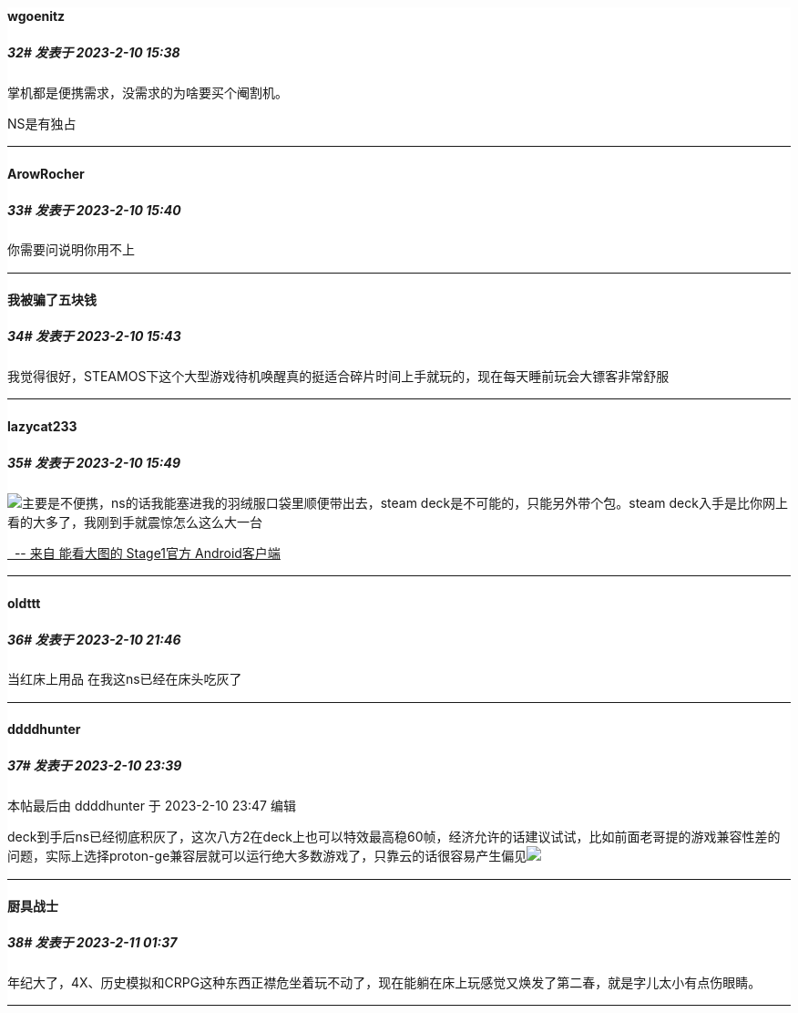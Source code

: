 ####  wgoenitz  
##### 32#       发表于 2023-2-10 15:38

掌机都是便携需求，没需求的为啥要买个阉割机。

NS是有独占

*****

####  ArowRocher  
##### 33#       发表于 2023-2-10 15:40

你需要问说明你用不上

*****

####  我被骗了五块钱  
##### 34#       发表于 2023-2-10 15:43

我觉得很好，STEAMOS下这个大型游戏待机唤醒真的挺适合碎片时间上手就玩的，现在每天睡前玩会大镖客非常舒服

*****

####  lazycat233  
##### 35#       发表于 2023-2-10 15:49

<img src="https://static.saraba1st.com/image/smiley/face2017/037.png" referrerpolicy="no-referrer">主要是不便携，ns的话我能塞进我的羽绒服口袋里顺便带出去，steam deck是不可能的，只能另外带个包。steam deck入手是比你网上看的大多了，我刚到手就震惊怎么这么大一台

[  -- 来自 能看大图的 Stage1官方 Android客户端](https://www.coolapk.com/apk/140634)

*****

####  oldttt  
##### 36#       发表于 2023-2-10 21:46

当红床上用品 在我这ns已经在床头吃灰了

*****

####  ddddhunter  
##### 37#       发表于 2023-2-10 23:39

 本帖最后由 ddddhunter 于 2023-2-10 23:47 编辑 

deck到手后ns已经彻底积灰了，这次八方2在deck上也可以特效最高稳60帧，经济允许的话建议试试，比如前面老哥提的游戏兼容性差的问题，实际上选择proton-ge兼容层就可以运行绝大多数游戏了，只靠云的话很容易产生偏见<img src="https://static.saraba1st.com/image/smiley/face2017/037.png" referrerpolicy="no-referrer">

*****

####  厨具战士  
##### 38#       发表于 2023-2-11 01:37

年纪大了，4X、历史模拟和CRPG这种东西正襟危坐着玩不动了，现在能躺在床上玩感觉又焕发了第二春，就是字儿太小有点伤眼睛。

*****
